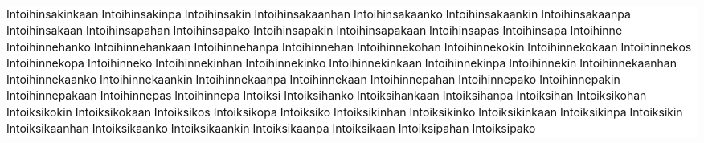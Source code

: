 Intoihinsakinkaan
Intoihinsakinpa
Intoihinsakin
Intoihinsakaanhan
Intoihinsakaanko
Intoihinsakaankin
Intoihinsakaanpa
Intoihinsakaan
Intoihinsapahan
Intoihinsapako
Intoihinsapakin
Intoihinsapakaan
Intoihinsapas
Intoihinsapa
Intoihinne
Intoihinnehanko
Intoihinnehankaan
Intoihinnehanpa
Intoihinnehan
Intoihinnekohan
Intoihinnekokin
Intoihinnekokaan
Intoihinnekos
Intoihinnekopa
Intoihinneko
Intoihinnekinhan
Intoihinnekinko
Intoihinnekinkaan
Intoihinnekinpa
Intoihinnekin
Intoihinnekaanhan
Intoihinnekaanko
Intoihinnekaankin
Intoihinnekaanpa
Intoihinnekaan
Intoihinnepahan
Intoihinnepako
Intoihinnepakin
Intoihinnepakaan
Intoihinnepas
Intoihinnepa
Intoiksi
Intoiksihanko
Intoiksihankaan
Intoiksihanpa
Intoiksihan
Intoiksikohan
Intoiksikokin
Intoiksikokaan
Intoiksikos
Intoiksikopa
Intoiksiko
Intoiksikinhan
Intoiksikinko
Intoiksikinkaan
Intoiksikinpa
Intoiksikin
Intoiksikaanhan
Intoiksikaanko
Intoiksikaankin
Intoiksikaanpa
Intoiksikaan
Intoiksipahan
Intoiksipako